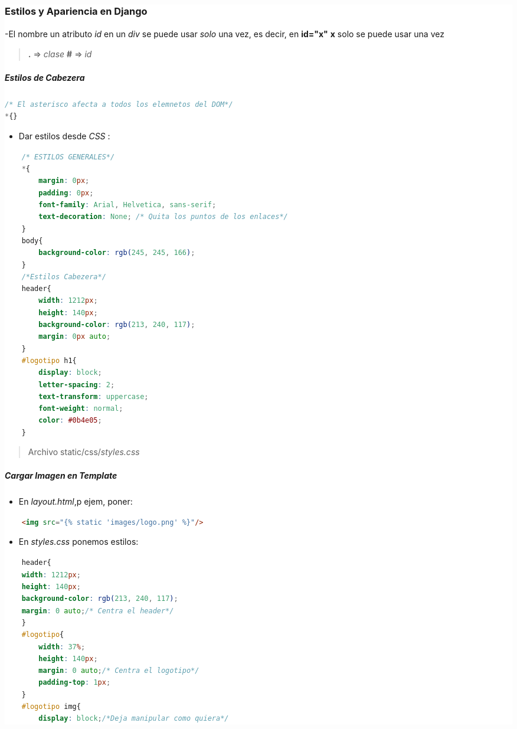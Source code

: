 ### Estilos y Apariencia en Django

-El nombre un atributo _id_ en un _div_ se puede usar _solo_ una vez, es decir, en **id="x"** **x** solo se puede usar una vez  

> **.** => _clase_
> **#** => _id_

##### Estilos de Cabezera  

```css
/* El asterisco afecta a todos los elemnetos del DOM*/
*{}
```  

- Dar estilos desde _CSS_ :
```css
    /* ESTILOS GENERALES*/
    *{
        margin: 0px;
        padding: 0px;
        font-family: Arial, Helvetica, sans-serif;
        text-decoration: None; /* Quita los puntos de los enlaces*/
    }
    body{
        background-color: rgb(245, 245, 166);
    }
    /*Estilos Cabezera*/
    header{
        width: 1212px;
        height: 140px;
        background-color: rgb(213, 240, 117);
        margin: 0px auto;
    }
    #logotipo h1{
        display: block;
        letter-spacing: 2;
        text-transform: uppercase;
        font-weight: normal;
        color: #0b4e05;
    }
```  
>  Archivo static/css/*styles.css*  


##### Cargar Imagen en Template

- En *layout.html*,p ejem, poner:
``` html
    <img src="{% static 'images/logo.png' %}"/>
```  

- En *styles.css* ponemos estilos:
```css
    header{
    width: 1212px;
    height: 140px;
    background-color: rgb(213, 240, 117);
    margin: 0 auto;/* Centra el header*/
    }
    #logotipo{
        width: 37%;
        height: 140px;
        margin: 0 auto;/* Centra el logotipo*/
        padding-top: 1px;
    }
    #logotipo img{
        display: block;/*Deja manipular como quiera*/
```